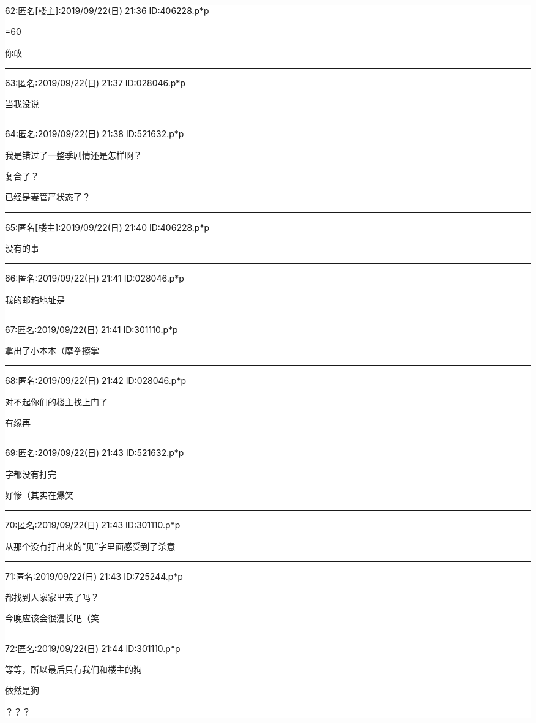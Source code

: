 62:匿名[楼主]:2019/09/22(日) 21:36 ID:406228.p*p

=60

你敢

---

63:匿名:2019/09/22(日) 21:37 ID:028046.p*p

当我没说

---

64:匿名:2019/09/22(日) 21:38 ID:521632.p*p

我是错过了一整季剧情还是怎样啊？

复合了？

已经是妻管严状态了？

---

65:匿名[楼主]:2019/09/22(日) 21:40 ID:406228.p*p

没有的事

---

66:匿名:2019/09/22(日) 21:41 ID:028046.p*p

我的邮箱地址是

---

67:匿名:2019/09/22(日) 21:41 ID:301110.p*p

拿出了小本本（摩拳擦掌

---

68:匿名:2019/09/22(日) 21:42 ID:028046.p*p

对不起你们的楼主找上门了

有缘再

---

69:匿名:2019/09/22(日) 21:43 ID:521632.p*p

字都没有打完

好惨（其实在爆笑

---

70:匿名:2019/09/22(日) 21:43 ID:301110.p*p

从那个没有打出来的“见”字里面感受到了杀意

---

71:匿名:2019/09/22(日) 21:43 ID:725244.p*p

都找到人家家里去了吗？

今晚应该会很漫长吧（笑

---

72:匿名:2019/09/22(日) 21:44 ID:301110.p*p

等等，所以最后只有我们和楼主的狗

依然是狗

？？？
